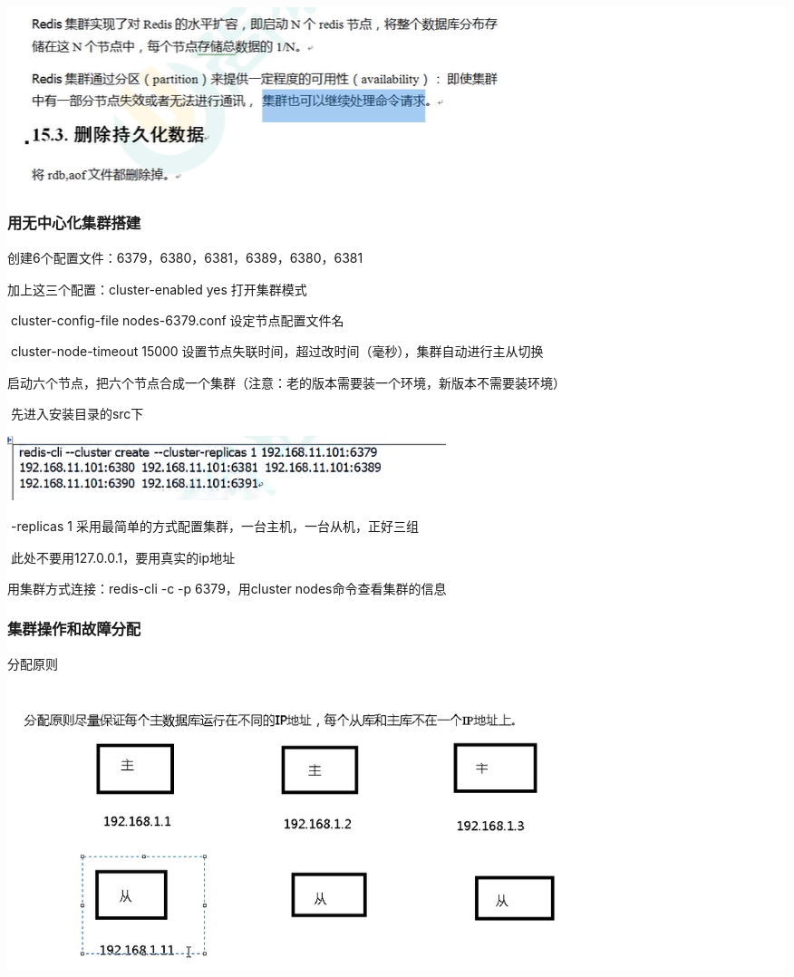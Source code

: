 ![](.\图片\Snipaste_2022-04-06_07-38-32.png)

### 用无中心化集群搭建

创建6个配置文件：6379，6380，6381，6389，6380，6381

加上这三个配置：cluster-enabled yes 打开集群模式

​							cluster-config-file nodes-6379.conf 设定节点配置文件名

​							cluster-node-timeout 15000 设置节点失联时间，超过改时间（毫秒），集群自动进行主从切换

启动六个节点，把六个节点合成一个集群（注意：老的版本需要装一个环境，新版本不需要装环境）

​	先进入安装目录的src下

![](.\图片\Snipaste_2022-04-06_07-55-13.png)

​	-replicas 1 采用最简单的方式配置集群，一台主机，一台从机，正好三组

​	此处不要用127.0.0.1，要用真实的ip地址

用集群方式连接：redis-cli -c -p 6379，用cluster nodes命令查看集群的信息

### 集群操作和故障分配

分配原则

![](.\图片\Snipaste_2022-04-06_08-07-56.png)
